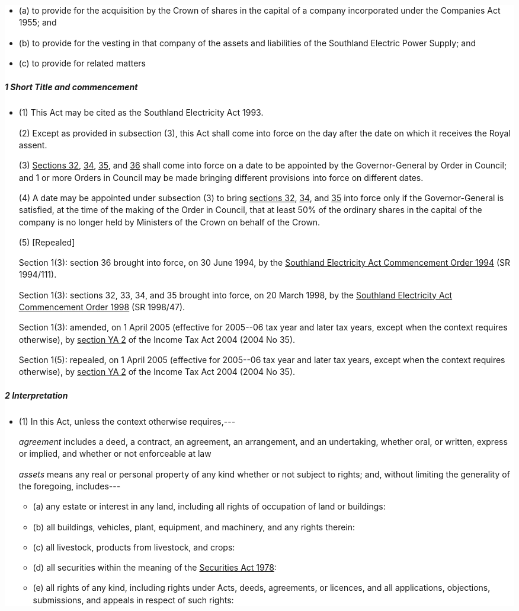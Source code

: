 *   (a) to provide for the acquisition by the Crown of shares in the capital of a company incorporated under the Companies Act 1955; and

*   (b) to provide for the vesting in that company of the assets and liabilities of the Southland Electric Power Supply; and

*   (c) to provide for related matters

##### 1 Short Title and commencement
    
*   (1) This Act may be cited as the Southland Electricity Act 1993\.
    
    (2) Except as provided in subsection (3), this Act shall come into force on the day after the date on which it receives the Royal assent.
    
    (3) [Sections 32][37], [34][39], [35][40], and [36][41] shall come into force on a date to be appointed by the Governor-General by Order in Council; and 1 or more Orders in Council may be made bringing different provisions into force on different dates.
    
    (4) A date may be appointed under subsection (3) to bring [sections 32][37], [34][39], and [35][40] into force only if the Governor-General is satisfied, at the time of the making of the Order in Council, that at least 50% of the ordinary shares in the capital of the company is no longer held by Ministers of the Crown on behalf of the Crown.
    
    (5) \[Repealed\]
    
    Section 1(3): section 36 brought into force, on 30 June 1994, by the [Southland Electricity Act Commencement Order 1994][44] (SR 1994/111).
    
    Section 1(3): sections 32, 33, 34, and 35 brought into force, on 20 March 1998, by the [Southland Electricity Act Commencement Order 1998][45] (SR 1998/47).
    
    Section 1(3): amended, on 1 April 2005 (effective for 2005--06 tax year and later tax years, except when the context requires otherwise), by [section YA 2][46] of the Income Tax Act 2004 (2004 No 35).
    
    Section 1(5): repealed, on 1 April 2005 (effective for 2005--06 tax year and later tax years, except when the context requires otherwise), by [section YA 2][46] of the Income Tax Act 2004 (2004 No 35).

##### 2 Interpretation
    
*   (1) In this Act, unless the context otherwise requires,---
    
    _agreement_ includes a deed, a contract, an agreement, an arrangement, and an undertaking, whether oral, or written, express or implied, and whether or not enforceable at law
    
    _assets_ means any real or personal property of any kind whether or not subject to rights; and, without limiting the generality of the foregoing, includes---
        
    *   (a) any estate or interest in any land, including all rights of occupation of land or buildings:
    
    *   (b) all buildings, vehicles, plant, equipment, and machinery, and any rights therein:
    
    *   (c) all livestock, products from livestock, and crops:
    
    *   (d) all securities within the meaning of the [Securities Act 1978][47]:
    
    *   (e) all rights of any kind, including rights under Acts, deeds, agreements, or licences, and all applications, objections, submissions, and appeals in respect of such rights:
    

[0]: http://www.legislation.govt.nz/act/public/1993/0147/latest/link.aspx?id=DLM195466
[1]: http://www.legislation.govt.nz/act/public/1993/0147/latest/whole.html#DLM328346
[2]: http://www.legislation.govt.nz/act/public/1993/0147/latest/whole.html#DLM328348
[3]: http://www.legislation.govt.nz/act/public/1993/0147/latest/whole.html#DLM328351
[4]: http://www.legislation.govt.nz/act/public/1993/0147/latest/whole.html#DLM328385
[5]: http://www.legislation.govt.nz/act/public/1993/0147/latest/whole.html#DLM328386
[6]: http://www.legislation.govt.nz/act/public/1993/0147/latest/whole.html#DLM328387
[7]: http://www.legislation.govt.nz/act/public/1993/0147/latest/whole.html#DLM328389
[8]: http://www.legislation.govt.nz/act/public/1993/0147/latest/whole.html#DLM328390
[9]: http://www.legislation.govt.nz/act/public/1993/0147/latest/whole.html#DLM328391
[10]: http://www.legislation.govt.nz/act/public/1993/0147/latest/whole.html#DLM328392
[11]: http://www.legislation.govt.nz/act/public/1993/0147/latest/whole.html#DLM328394
[12]: http://www.legislation.govt.nz/act/public/1993/0147/latest/whole.html#DLM328395
[13]: http://www.legislation.govt.nz/act/public/1993/0147/latest/whole.html#DLM328396
[14]: http://www.legislation.govt.nz/act/public/1993/0147/latest/whole.html#DLM328397
[15]: http://www.legislation.govt.nz/act/public/1993/0147/latest/whole.html#DLM328399
[16]: http://www.legislation.govt.nz/act/public/1993/0147/latest/whole.html#DLM328900
[17]: http://www.legislation.govt.nz/act/public/1993/0147/latest/whole.html#DLM328901
[18]: http://www.legislation.govt.nz/act/public/1993/0147/latest/whole.html#DLM328902
[19]: http://www.legislation.govt.nz/act/public/1993/0147/latest/whole.html#DLM328903
[20]: http://www.legislation.govt.nz/act/public/1993/0147/latest/whole.html#DLM328904
[21]: http://www.legislation.govt.nz/act/public/1993/0147/latest/whole.html#DLM328905
[22]: http://www.legislation.govt.nz/act/public/1993/0147/latest/whole.html#DLM328906
[23]: http://www.legislation.govt.nz/act/public/1993/0147/latest/whole.html#DLM328907
[24]: http://www.legislation.govt.nz/act/public/1993/0147/latest/whole.html#DLM328908
[25]: http://www.legislation.govt.nz/act/public/1993/0147/latest/whole.html#DLM328911
[26]: http://www.legislation.govt.nz/act/public/1993/0147/latest/whole.html#DLM328912
[27]: http://www.legislation.govt.nz/act/public/1993/0147/latest/whole.html#DLM328913
[28]: http://www.legislation.govt.nz/act/public/1993/0147/latest/whole.html#DLM328914
[29]: http://www.legislation.govt.nz/act/public/1993/0147/latest/whole.html#DLM328915
[30]: http://www.legislation.govt.nz/act/public/1993/0147/latest/whole.html#DLM328917
[31]: http://www.legislation.govt.nz/act/public/1993/0147/latest/whole.html#DLM328919
[32]: http://www.legislation.govt.nz/act/public/1993/0147/latest/whole.html#DLM328920
[33]: http://www.legislation.govt.nz/act/public/1993/0147/latest/whole.html#DLM328921
[34]: http://www.legislation.govt.nz/act/public/1993/0147/latest/whole.html#DLM328922
[35]: http://www.legislation.govt.nz/act/public/1993/0147/latest/whole.html#DLM328923
[36]: http://www.legislation.govt.nz/act/public/1993/0147/latest/whole.html#DLM328924
[37]: http://www.legislation.govt.nz/act/public/1993/0147/latest/whole.html#DLM328925
[38]: http://www.legislation.govt.nz/act/public/1993/0147/latest/whole.html#DLM3481001
[39]: http://www.legislation.govt.nz/act/public/1993/0147/latest/whole.html#DLM328929
[40]: http://www.legislation.govt.nz/act/public/1993/0147/latest/whole.html#DLM328930
[41]: http://www.legislation.govt.nz/act/public/1993/0147/latest/whole.html#DLM328931
[42]: http://www.legislation.govt.nz/act/public/1993/0147/latest/whole.html#DLM328934
[43]: http://www.legislation.govt.nz/act/public/1993/0147/latest/whole.html#DLM328935
[44]: http://www.legislation.govt.nz/act/public/1993/0147/latest/link.aspx?id=DLM190525
[45]: http://www.legislation.govt.nz/act/public/1993/0147/latest/link.aspx?id=DLM245746
[46]: http://www.legislation.govt.nz/act/public/1993/0147/latest/link.aspx?id=DLM277147
[47]: http://www.legislation.govt.nz/act/public/1993/0147/latest/link.aspx?id=DLM25999
[48]: http://www.legislation.govt.nz/act/public/1993/0147/latest/link.aspx?id=DLM269031
[49]: http://www.legislation.govt.nz/act/public/1993/0147/latest/link.aspx?id=DLM160808
[50]: http://www.legislation.govt.nz/act/public/1993/0147/latest/link.aspx?id=DLM98411
[51]: http://www.legislation.govt.nz/act/public/1993/0147/latest/link.aspx?id=DLM239393
[52]: http://www.legislation.govt.nz/act/public/1993/0147/latest/link.aspx?id=DLM261074
[53]: http://www.legislation.govt.nz/act/public/1993/0147/latest/link.aspx?id=DLM98017
[54]: http://www.legislation.govt.nz/act/public/1993/0147/latest/link.aspx?id=DLM267755
[55]: http://www.legislation.govt.nz/act/public/1993/0147/latest/link.aspx?id=DLM98020
[56]: http://www.legislation.govt.nz/act/public/1993/0147/latest/link.aspx?id=DLM98019
[57]: http://www.legislation.govt.nz/act/public/1993/0147/latest/link.aspx?id=DLM98021
[58]: http://www.legislation.govt.nz/act/public/1993/0147/latest/link.aspx?id=DLM58316
[59]: http://www.legislation.govt.nz/act/public/1993/0147/latest/link.aspx?id=DLM61487
[60]: http://www.legislation.govt.nz/act/public/1993/0147/latest/link.aspx?id=DLM98065
[61]: http://www.legislation.govt.nz/act/public/1993/0147/latest/link.aspx?id=DLM98030
[62]: http://www.legislation.govt.nz/act/public/1993/0147/latest/link.aspx?id=DLM328986
[63]: http://www.legislation.govt.nz/act/public/1993/0147/latest/link.aspx?id=DLM269498
[64]: http://www.legislation.govt.nz/act/public/1993/0147/latest/link.aspx?id=DLM98066
[65]: http://www.legislation.govt.nz/act/public/1993/0147/latest/link.aspx?id=DLM98048
[66]: http://www.legislation.govt.nz/act/public/1993/0147/latest/link.aspx?id=DLM98067
[67]: http://www.legislation.govt.nz/act/public/1993/0147/latest/link.aspx?id=DLM250585
[68]: http://www.legislation.govt.nz/act/public/1993/0147/latest/link.aspx?id=DLM251765
[69]: http://www.legislation.govt.nz/act/public/1993/0147/latest/link.aspx?id=DLM251767
[70]: http://www.legislation.govt.nz/act/public/1993/0147/latest/link.aspx?id=DLM103609
[71]: http://www.legislation.govt.nz/act/public/1993/0147/latest/link.aspx?id=DLM107200
[72]: http://www.legislation.govt.nz/act/public/1993/0147/latest/link.aspx?id=DLM255625
[73]: http://www.legislation.govt.nz/act/public/1993/0147/latest/link.aspx?id=DLM246310
[74]: http://www.legislation.govt.nz/act/public/1993/0147/latest/link.aspx?id=DLM246311
[75]: http://www.legislation.govt.nz/act/public/1993/0147/latest/link.aspx?id=DLM98075
[76]: http://www.legislation.govt.nz/act/public/1993/0147/latest/link.aspx?id=DLM208750
[77]: http://www.legislation.govt.nz/act/public/1993/0147/latest/link.aspx?id=DLM247364
[78]: http://www.legislation.govt.nz/act/public/1993/0147/latest/link.aspx?id=DLM261069
[79]: http://www.legislation.govt.nz/act/public/1993/0147/latest/link.aspx?id=DLM46055
[80]: http://www.legislation.govt.nz/act/public/1993/0147/latest/link.aspx?id=DLM46068
[81]: http://www.legislation.govt.nz/act/public/1993/0147/latest/link.aspx?id=DLM45433
[82]: http://www.legislation.govt.nz/act/public/1993/0147/latest/link.aspx?id=DLM211839
[83]: http://www.legislation.govt.nz/act/public/1993/0147/latest/link.aspx?id=DLM271228
[84]: http://www.legislation.govt.nz/act/public/1993/0147/latest/link.aspx?id=DLM271231
[85]: http://www.legislation.govt.nz/act/public/1993/0147/latest/link.aspx?id=DLM422644
[86]: http://www.legislation.govt.nz/act/public/1993/0147/latest/link.aspx?id=DLM159253
[87]: http://www.legislation.govt.nz/act/public/1993/0147/latest/link.aspx?id=DLM231942
[88]: http://www.legislation.govt.nz/act/public/1993/0147/latest/link.aspx?id=DLM236786
[89]: http://www.legislation.govt.nz/act/public/1993/0147/latest/link.aspx?id=DLM230264
[90]: http://www.legislation.govt.nz/act/public/1993/0147/latest/link.aspx?id=DLM422669
[91]: http://www.legislation.govt.nz/act/public/1993/0147/latest/link.aspx?id=DLM272486
[92]: http://www.legislation.govt.nz/act/public/1993/0147/latest/link.aspx?id=DLM98081
[93]: http://www.legislation.govt.nz/act/public/1993/0147/latest/link.aspx?id=DLM253256
[94]: http://www.legislation.govt.nz/act/public/1993/0147/latest/link.aspx?id=DLM98085
[95]: http://www.legislation.govt.nz/act/public/1993/0147/latest/link.aspx?id=DLM98092
[96]: http://www.legislation.govt.nz/act/public/1993/0147/latest/link.aspx?id=DLM261070
[97]: http://www.legislation.govt.nz/act/public/1993/0147/latest/link.aspx?id=DLM98409
[98]: http://www.legislation.govt.nz/act/public/1993/0147/latest/link.aspx?id=DLM98053
[99]: http://www.legislation.govt.nz/act/public/1993/0147/latest/link.aspx?id=DLM88540
[100]: http://www.legislation.govt.nz/act/public/1993/0147/latest/link.aspx?id=DLM98060
[101]: http://www.legislation.govt.nz/act/public/1993/0147/latest/link.aspx?id=DLM88956
[102]: http://www.legislation.govt.nz/act/public/1993/0147/latest/link.aspx?id=DLM88959
[103]: http://www.legislation.govt.nz/act/public/1993/0147/latest/link.aspx?id=DLM430983
[104]: http://www.legislation.govt.nz/act/public/1993/0147/latest/link.aspx?id=DLM64784
[105]: http://www.legislation.govt.nz/act/public/1993/0147/latest/link.aspx?id=DLM163182
[106]: http://www.legislation.govt.nz/act/public/1993/0147/latest/link.aspx?id=DLM195059
[107]: http://www.legislation.govt.nz/act/public/1993/0147/latest/link.aspx?id=DLM2474800
[108]: http://www.legislation.govt.nz/act/public/1993/0147/latest/link.aspx?id=DLM65921
[109]: http://www.legislation.govt.nz/act/public/1993/0147/latest/link.aspx?id=DLM431296
[110]: http://www.pco.parliament.govt.nz/reprints/
[111]: http://www.legislation.govt.nz/act/public/1993/0147/latest/link.aspx?id=DLM195439
[112]: http://www.pco.parliament.govt.nz/editorial-conventions/
[113]: http://www.legislation.govt.nz/act/public/1993/0147/latest/link.aspx?id=DLM195468
[114]: http://www.legislation.govt.nz/act/public/1993/0147/latest/link.aspx?id=DLM195470